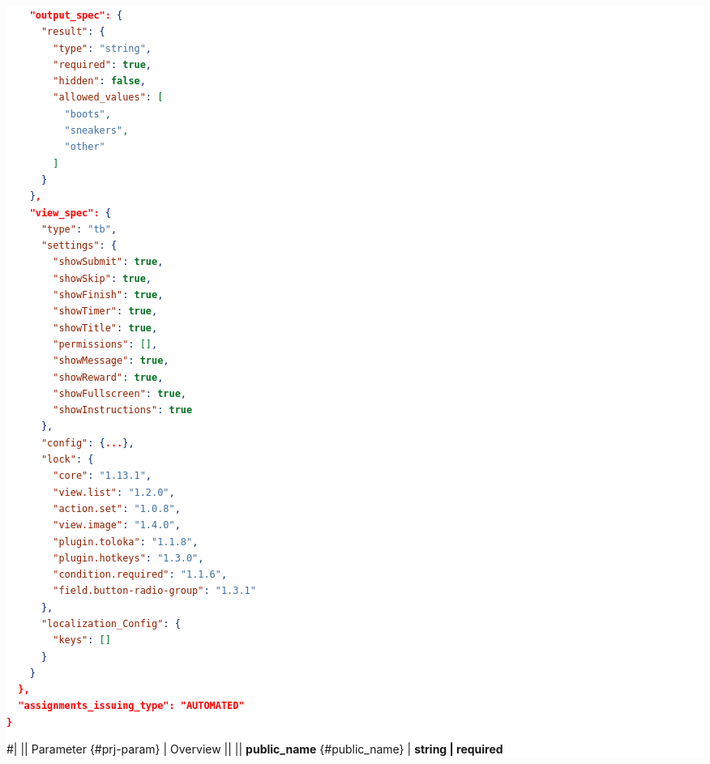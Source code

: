 ```json
    "output_spec": {
      "result": {
        "type": "string",
        "required": true,
        "hidden": false,
        "allowed_values": [
          "boots",
          "sneakers",
          "other"
        ]
      }
    },
    "view_spec": {
      "type": "tb",
      "settings": {
        "showSubmit": true,
        "showSkip": true,
        "showFinish": true,
        "showTimer": true,
        "showTitle": true,
        "permissions": [],
        "showMessage": true,
        "showReward": true,
        "showFullscreen": true,
        "showInstructions": true
      },
      "config": {...},
      "lock": {
        "core": "1.13.1",
        "view.list": "1.2.0",
        "action.set": "1.0.8",
        "view.image": "1.4.0",
        "plugin.toloka": "1.1.8",
        "plugin.hotkeys": "1.3.0",
        "condition.required": "1.1.6",
        "field.button-radio-group": "1.3.1"
      },
      "localization_Config": {
        "keys": []
      }
    }
  },
  "assignments_issuing_type": "AUTOMATED"
}
```

#|
|| Parameter {#prj-param} | Overview ||
|| **public_name** {#public_name} | **string \| required**
